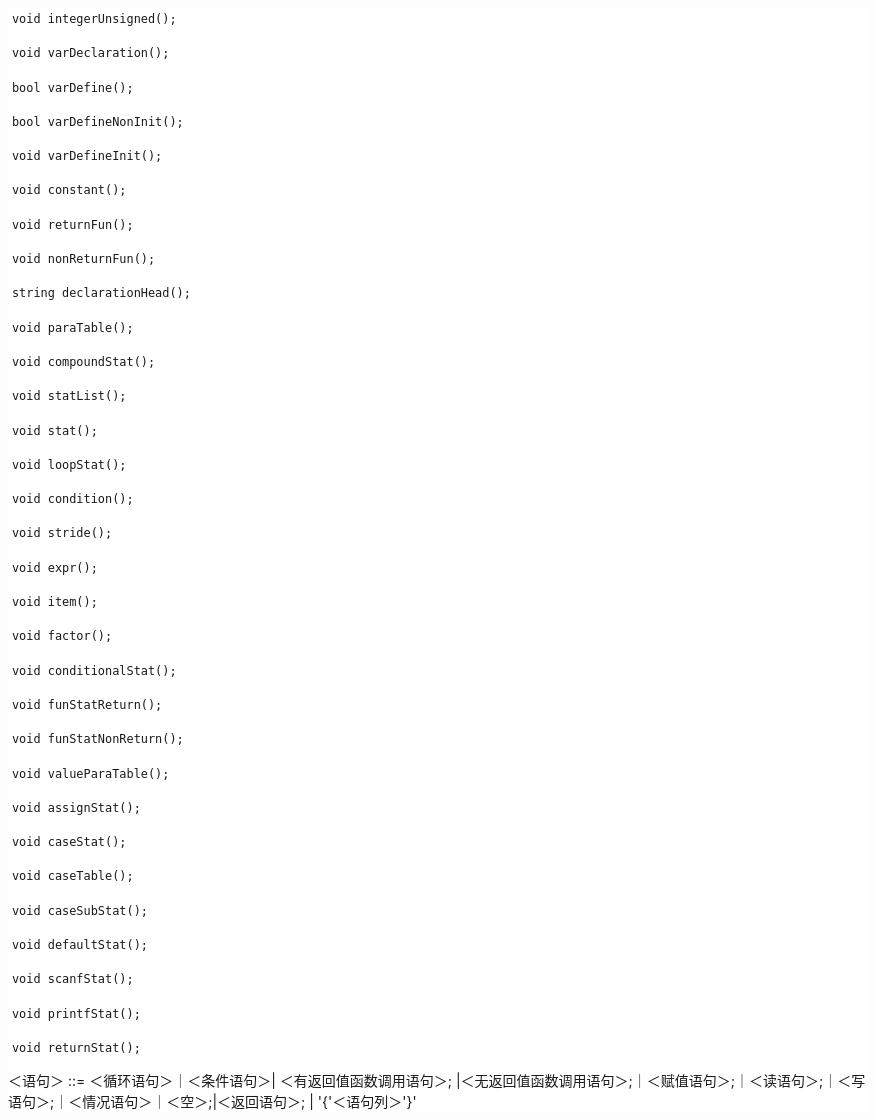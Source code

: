​    `void integerUnsigned();`

​    `void varDeclaration();`

​    `bool varDefine();`

​    `bool varDefineNonInit();`

​    `void varDefineInit();`

​    `void constant();`

​    `void returnFun();`

​    `void nonReturnFun();`

​    `string declarationHead();`

​    `void paraTable();`

​    `void compoundStat();`

​    `void statList();`

​    `void stat();`

​    `void loopStat();`

​    `void condition();`

​    `void stride();`

​    `void expr();`

​    `void item();`

​    `void factor();`

​    `void conditionalStat();`

​    `void funStatReturn();`

​    `void funStatNonReturn();`

​    `void valueParaTable();`

​    `void assignStat();`

​    `void caseStat();`

​    `void caseTable();`

​    `void caseSubStat();`

​    `void defaultStat();`

​    `void scanfStat();`

​    `void printfStat();`

​    `void returnStat();`

＜语句＞  ::= ＜循环语句＞｜＜条件语句＞| ＜有返回值函数调用语句＞; |＜无返回值函数调用语句＞;｜＜赋值语句＞;｜＜读语句＞;｜＜写语句＞;｜＜情况语句＞｜＜空＞;|＜返回语句＞; | '{'＜语句列＞'}' 
